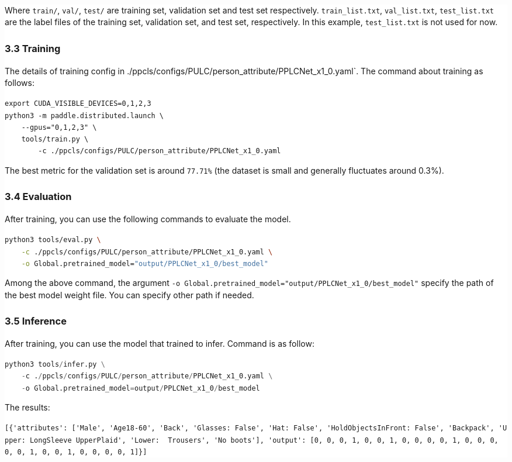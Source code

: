 Where `train/`, `val/`, `test/` are training set, validation set and test set respectively. `train_list.txt`, `val_list.txt`, `test_list.txt` are the label files of the training set, validation set, and test set, respectively. In this example, `test_list.txt` is not used for now.


<a name="3.3"></a>

### 3.3 Training

The details of training config in ./ppcls/configs/PULC/person_attribute/PPLCNet_x1_0.yaml`. The command about training as follows:

```shell
export CUDA_VISIBLE_DEVICES=0,1,2,3
python3 -m paddle.distributed.launch \
    --gpus="0,1,2,3" \
    tools/train.py \
        -c ./ppcls/configs/PULC/person_attribute/PPLCNet_x1_0.yaml
```

The best metric for the validation set is around `77.71%` (the dataset is small and generally fluctuates around 0.3%).


<a name="3.4"></a>

### 3.4 Evaluation

After training, you can use the following commands to evaluate the model.

```bash
python3 tools/eval.py \
    -c ./ppcls/configs/PULC/person_attribute/PPLCNet_x1_0.yaml \
    -o Global.pretrained_model="output/PPLCNet_x1_0/best_model"
```

Among the above command, the argument `-o Global.pretrained_model="output/PPLCNet_x1_0/best_model"` specify the path of the best model weight file. You can specify other path if needed.

<a name="3.5"></a>

### 3.5 Inference

After training, you can use the model that trained to infer. Command is as follow:

```python
python3 tools/infer.py \
    -c ./ppcls/configs/PULC/person_attribute/PPLCNet_x1_0.yaml \
    -o Global.pretrained_model=output/PPLCNet_x1_0/best_model
```

The results:

```
[{'attributes': ['Male', 'Age18-60', 'Back', 'Glasses: False', 'Hat: False', 'HoldObjectsInFront: False', 'Backpack', 'Upper: LongSleeve UpperPlaid', 'Lower:  Trousers', 'No boots'], 'output': [0, 0, 0, 1, 0, 0, 1, 0, 0, 0, 0, 1, 0, 0, 0, 0, 0, 1, 0, 0, 1, 0, 0, 0, 0, 1]}]
```
